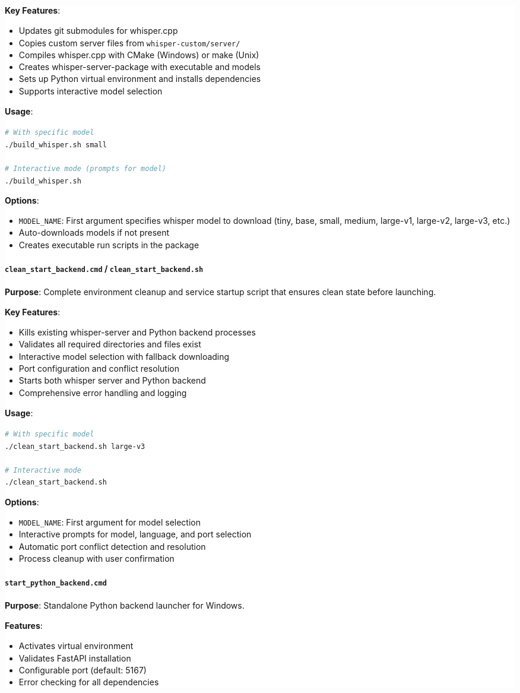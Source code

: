 **Key Features**:
- Updates git submodules for whisper.cpp
- Copies custom server files from `whisper-custom/server/`
- Compiles whisper.cpp with CMake (Windows) or make (Unix)
- Creates whisper-server-package with executable and models
- Sets up Python virtual environment and installs dependencies
- Supports interactive model selection

**Usage**:
```bash
# With specific model
./build_whisper.sh small

# Interactive mode (prompts for model)
./build_whisper.sh
```

**Options**:
- `MODEL_NAME`: First argument specifies whisper model to download (tiny, base, small, medium, large-v1, large-v2, large-v3, etc.)
- Auto-downloads models if not present
- Creates executable run scripts in the package

#### `clean_start_backend.cmd` / `clean_start_backend.sh`
**Purpose**: Complete environment cleanup and service startup script that ensures clean state before launching.

**Key Features**:
- Kills existing whisper-server and Python backend processes
- Validates all required directories and files exist
- Interactive model selection with fallback downloading
- Port configuration and conflict resolution
- Starts both whisper server and Python backend
- Comprehensive error handling and logging

**Usage**:
```bash
# With specific model
./clean_start_backend.sh large-v3

# Interactive mode
./clean_start_backend.sh
```

**Options**:
- `MODEL_NAME`: First argument for model selection
- Interactive prompts for model, language, and port selection
- Automatic port conflict detection and resolution
- Process cleanup with user confirmation

#### `start_python_backend.cmd`
**Purpose**: Standalone Python backend launcher for Windows.

**Features**:
- Activates virtual environment
- Validates FastAPI installation
- Configurable port (default: 5167)
- Error checking for all dependencies

